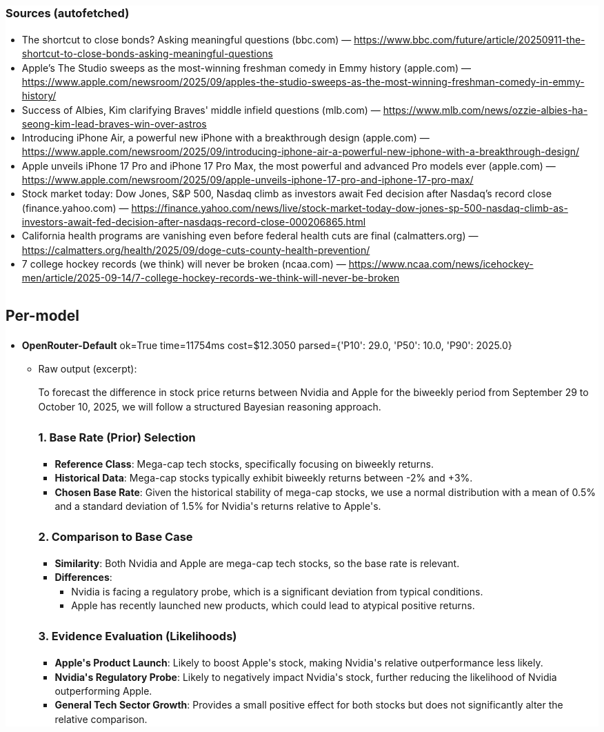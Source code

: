 ### Sources (autofetched)
- The shortcut to close bonds? Asking meaningful questions (bbc.com) — https://www.bbc.com/future/article/20250911-the-shortcut-to-close-bonds-asking-meaningful-questions
- Apple’s The Studio sweeps as the most-winning freshman comedy in Emmy history (apple.com) — https://www.apple.com/newsroom/2025/09/apples-the-studio-sweeps-as-the-most-winning-freshman-comedy-in-emmy-history/
- Success of Albies, Kim clarifying Braves' middle infield questions (mlb.com) — https://www.mlb.com/news/ozzie-albies-ha-seong-kim-lead-braves-win-over-astros
- Introducing iPhone Air, a powerful new iPhone with a breakthrough design (apple.com) — https://www.apple.com/newsroom/2025/09/introducing-iphone-air-a-powerful-new-iphone-with-a-breakthrough-design/
- Apple unveils iPhone 17 Pro and iPhone 17 Pro Max, the most powerful and advanced Pro models ever (apple.com) — https://www.apple.com/newsroom/2025/09/apple-unveils-iphone-17-pro-and-iphone-17-pro-max/
- Stock market today: Dow Jones, S&P 500, Nasdaq climb as investors await Fed decision after Nasdaq’s record close (finance.yahoo.com) — https://finance.yahoo.com/news/live/stock-market-today-dow-jones-sp-500-nasdaq-climb-as-investors-await-fed-decision-after-nasdaqs-record-close-000206865.html
- California health programs are vanishing even before federal health cuts are final (calmatters.org) — https://calmatters.org/health/2025/09/doge-cuts-county-health-prevention/
- 7 college hockey records (we think) will never be broken (ncaa.com) — https://www.ncaa.com/news/icehockey-men/article/2025-09-14/7-college-hockey-records-we-think-will-never-be-broken

## Per-model

- **OpenRouter-Default** ok=True time=11754ms cost=$12.3050 parsed={'P10': 29.0, 'P50': 10.0, 'P90': 2025.0}

  - Raw output (excerpt):

    To forecast the difference in stock price returns between Nvidia and Apple for the biweekly period from September 29 to October 10, 2025, we will follow a structured Bayesian reasoning approach.
    
    ### 1. Base Rate (Prior) Selection
    - **Reference Class**: Mega-cap tech stocks, specifically focusing on biweekly returns.
    - **Historical Data**: Mega-cap stocks typically exhibit biweekly returns between -2% and +3%.
    - **Chosen Base Rate**: Given the historical stability of mega-cap stocks, we use a normal distribution with a mean of 0.5% and a standard deviation of 1.5% for Nvidia's returns relative to Apple's.
    
    ### 2. Comparison to Base Case
    - **Similarity**: Both Nvidia and Apple are mega-cap tech stocks, so the base rate is relevant.
    - **Differences**:
      - Nvidia is facing a regulatory probe, which is a significant deviation from typical conditions.
      - Apple has recently launched new products, which could lead to atypical positive returns.
    
    ### 3. Evidence Evaluation (Likelihoods)
    - **Apple's Product Launch**: Likely to boost Apple's stock, making Nvidia's relative outperformance less likely.
    - **Nvidia's Regulatory Probe**: Likely to negatively impact Nvidia's stock, further reducing the likelihood of Nvidia outperforming Apple.
    - **General Tech Sector Growth**: Provides a small positive effect for both stocks but does not significantly alter the relative comparison.
    